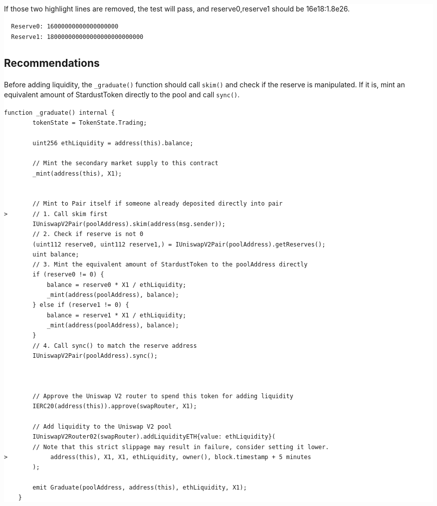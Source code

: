 If those two highlight lines are removed, the test will pass, and reserve0,reserve1 should be 16e18:1.8e26.

```
  Reserve0: 16000000000000000000
  Reserve1: 180000000000000000000000000
```

## Recommendations

Before adding liquidity, the `_graduate()` function should call `skim()` and check if the reserve is manipulated. If it is, mint an equivalent amount of StardustToken directly to the pool and call `sync()`.

```
function _graduate() internal {
        tokenState = TokenState.Trading;

        uint256 ethLiquidity = address(this).balance;

        // Mint the secondary market supply to this contract
        _mint(address(this), X1);


        // Mint to Pair itself if someone already deposited directly into pair
>       // 1. Call skim first
        IUniswapV2Pair(poolAddress).skim(address(msg.sender));
        // 2. Check if reserve is not 0
        (uint112 reserve0, uint112 reserve1,) = IUniswapV2Pair(poolAddress).getReserves();
        uint balance;
        // 3. Mint the equivalent amount of StardustToken to the poolAddress directly
        if (reserve0 != 0) {
            balance = reserve0 * X1 / ethLiquidity;
            _mint(address(poolAddress), balance);
        } else if (reserve1 != 0) {
            balance = reserve1 * X1 / ethLiquidity;
            _mint(address(poolAddress), balance);
        }
        // 4. Call sync() to match the reserve address
        IUniswapV2Pair(poolAddress).sync();



        // Approve the Uniswap V2 router to spend this token for adding liquidity
        IERC20(address(this)).approve(swapRouter, X1);

        // Add liquidity to the Uniswap V2 pool
        IUniswapV2Router02(swapRouter).addLiquidityETH{value: ethLiquidity}(
        // Note that this strict slippage may result in failure, consider setting it lower.
>            address(this), X1, X1, ethLiquidity, owner(), block.timestamp + 5 minutes
        );

        emit Graduate(poolAddress, address(this), ethLiquidity, X1);
    }
```
